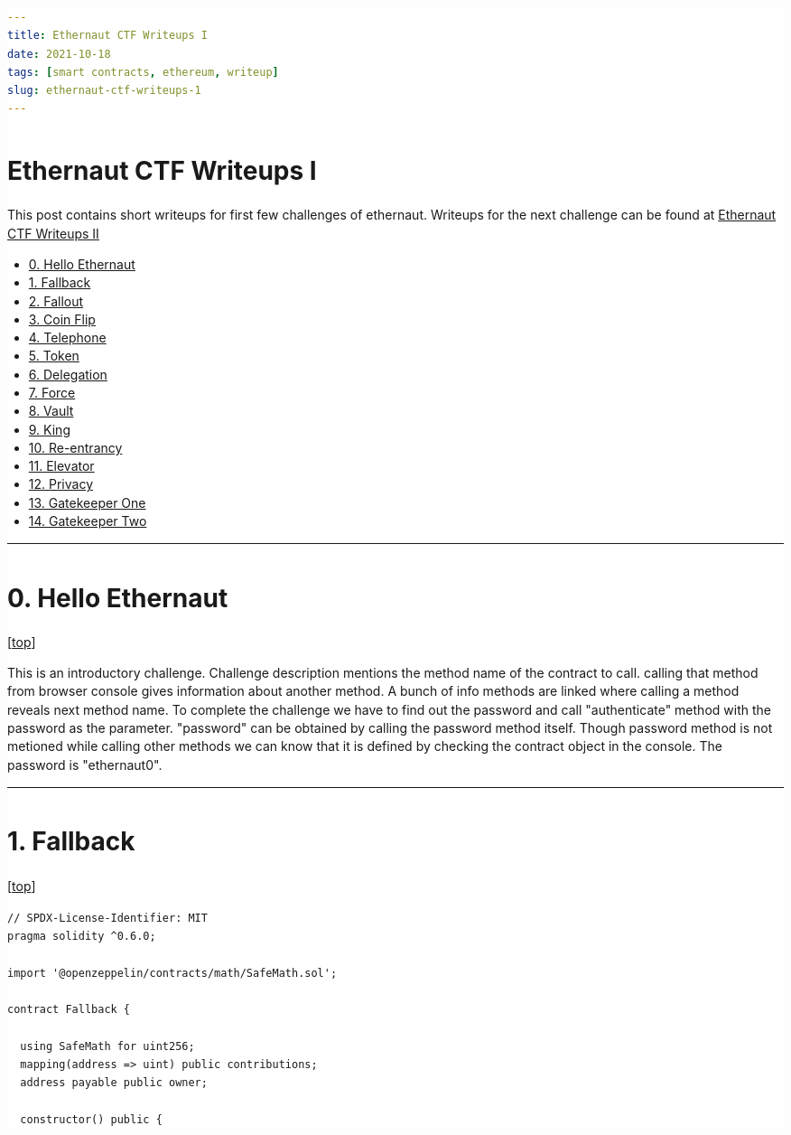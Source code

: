```yaml
---
title: Ethernaut CTF Writeups I 
date: 2021-10-18
tags: [smart contracts, ethereum, writeup]
slug: ethernaut-ctf-writeups-1
---
```


# <a name="top"></a> Ethernaut CTF Writeups I

This post contains short writeups for first few challenges of ethernaut. Writeups for the next challenge can be found at [Ethernaut CTF Writeups II](https://s3v3ru5.github.io/notes/ethernaut-ctf-writeups-2)

- [0. Hello Ethernaut](#helloethernaut)
- [1. Fallback](#fallback)
- [2. Fallout](#fallout)
- [3. Coin Flip](#coinflip)
- [4. Telephone](#telephone)
- [5. Token](#token)
- [6. Delegation](#delegation)
- [7. Force](#force)
- [8. Vault](#vault)
- [9. King](#king)
- [10. Re-entrancy](#reentrancy)
- [11. Elevator](#elevator)
- [12. Privacy](#privacy)
- [13. Gatekeeper One](#gatekeeperone)
- [14. Gatekeeper Two](#gatekeepertwo)

---

# <a name="helloethernaut"></a> 0. Hello Ethernaut
\[[top](#top)\]

This is an introductory challenge. Challenge description mentions the method name of the contract to call. calling that method from browser console gives information about another method. A bunch of info methods are linked where calling a method reveals next method name. To complete the challenge we have to find out the password and call "authenticate" method with the password as the parameter. "password" can be obtained by calling the password method itself. Though password method is not metioned while calling other methods we can know that it is defined by checking the contract object in the console. The password is "ethernaut0".

---

# <a name="fallback"></a> 1. Fallback
\[[top](#top)\]

```solidity
// SPDX-License-Identifier: MIT
pragma solidity ^0.6.0;

import '@openzeppelin/contracts/math/SafeMath.sol';

contract Fallback {

  using SafeMath for uint256;
  mapping(address => uint) public contributions;
  address payable public owner;

  constructor() public {
```